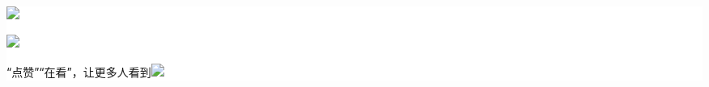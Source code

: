 ![](https://mmbiz.qpic.cn/sz_mmbiz_png/Gg7Qtoh7Aic9ZTmAdCc80b4nD7xicgPt86k1kgpU51hWCHjV92ryhVW35PLCvLhxLw9XDhXjgeDyZhHSx5EbRcfg/640?wx_fmt=other&wxfrom;=5&wx;_lazy=1&wx;_co=1&retryload;=1&tp;=webp)

  

[![](https://mmbiz.qpic.cn/mmbiz_jpg/c2Sib3Mp7pOOjeNEaiaISXVQYHDV5Ttjqib9hwibgosEW02odMDJFibTUiaoyibM18amYt9ftRjj6WAwCT9etI1DDkA1g/640?wx_fmt=jpeg&from;=appmsg&tp;=wxpic&wxfrom;=5&wx;_lazy=1&wx;_co=1)]()

  
  
“点赞”“在看”，让更多人看到![](https://mmbiz.qpic.cn/mmbiz_gif/c2Sib3Mp7pON9hkSZwdTibRHNZSMPyiapUCHJwlyoZVBC3SfmPmF0VKjkm3NiaToQloHFJ6icyicqZnqgXp6pSQJt5gg/640?wx_fmt=gif&from;=appmsg&wxfrom;=5&wx;_lazy=1&tp;=wxpic)

